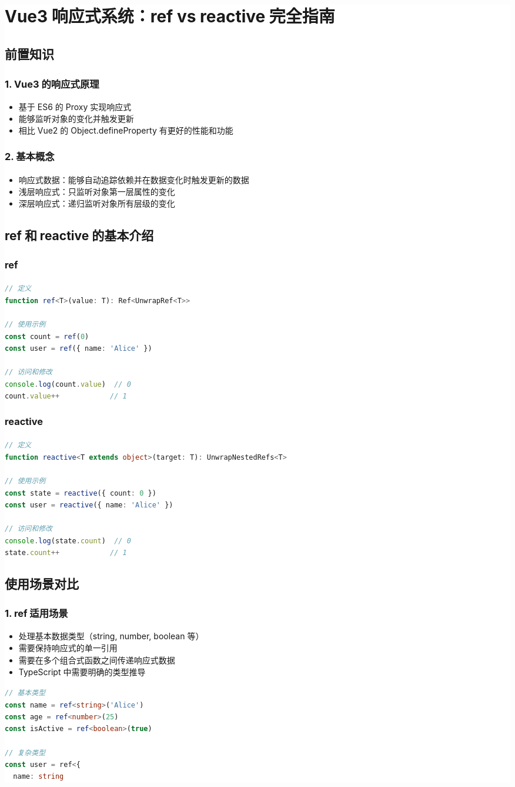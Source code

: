 # Vue3 响应式系统：ref vs reactive 完全指南

## 前置知识

### 1. Vue3 的响应式原理
- 基于 ES6 的 Proxy 实现响应式
- 能够监听对象的变化并触发更新
- 相比 Vue2 的 Object.defineProperty 有更好的性能和功能

### 2. 基本概念
- 响应式数据：能够自动追踪依赖并在数据变化时触发更新的数据
- 浅层响应式：只监听对象第一层属性的变化
- 深层响应式：递归监听对象所有层级的变化

## ref 和 reactive 的基本介绍

### ref
```typescript
// 定义
function ref<T>(value: T): Ref<UnwrapRef<T>>

// 使用示例
const count = ref(0)
const user = ref({ name: 'Alice' })

// 访问和修改
console.log(count.value)  // 0
count.value++            // 1
```

### reactive
```typescript
// 定义
function reactive<T extends object>(target: T): UnwrapNestedRefs<T>

// 使用示例
const state = reactive({ count: 0 })
const user = reactive({ name: 'Alice' })

// 访问和修改
console.log(state.count)  // 0
state.count++            // 1
```

## 使用场景对比

### 1. ref 适用场景
- 处理基本数据类型（string, number, boolean 等）
- 需要保持响应式的单一引用
- 需要在多个组合式函数之间传递响应式数据
- TypeScript 中需要明确的类型推导
```typescript
// 基本类型
const name = ref<string>('Alice')
const age = ref<number>(25)
const isActive = ref<boolean>(true)

// 复杂类型
const user = ref<{
  name: string
```